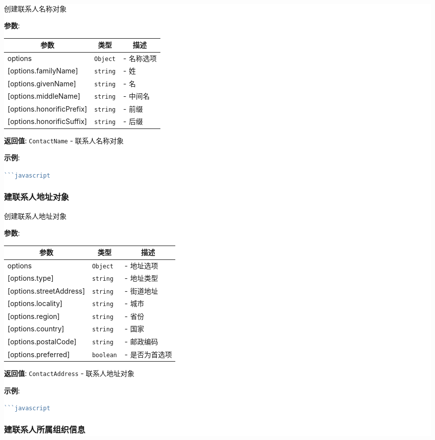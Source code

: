 创建联系人名称对象

**参数**:

| 参数 | 类型 | 描述 |
|------|------|------|
| options | `Object` | - 名称选项 |
| [options.familyName] | `string` | - 姓 |
| [options.givenName] | `string` | - 名 |
| [options.middleName] | `string` | - 中间名 |
| [options.honorificPrefix] | `string` | - 前缀 |
| [options.honorificSuffix] | `string` | - 后缀 |

**返回值**: `ContactName` - 联系人名称对象

**示例**:

```javascript
```javascript
```

### 建联系人地址对象

创建联系人地址对象

**参数**:

| 参数 | 类型 | 描述 |
|------|------|------|
| options | `Object` | - 地址选项 |
| [options.type] | `string` | - 地址类型 |
| [options.streetAddress] | `string` | - 街道地址 |
| [options.locality] | `string` | - 城市 |
| [options.region] | `string` | - 省份 |
| [options.country] | `string` | - 国家 |
| [options.postalCode] | `string` | - 邮政编码 |
| [options.preferred] | `boolean` | - 是否为首选项 |

**返回值**: `ContactAddress` - 联系人地址对象

**示例**:

```javascript
```javascript
```

### 建联系人所属组织信息

